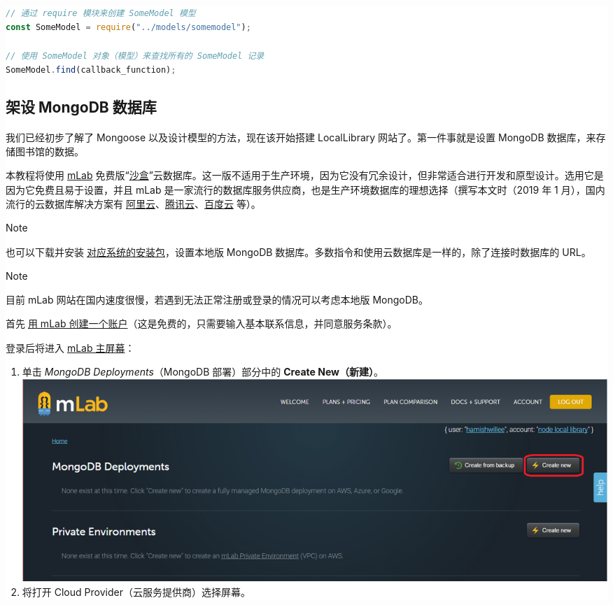 ```js
// 通过 require 模块来创建 SomeModel 模型
const SomeModel = require("../models/somemodel");

// 使用 SomeModel 对象（模型）来查找所有的 SomeModel 记录
SomeModel.find(callback_function);
```

## 架设 MongoDB 数据库

我们已经初步了解了 Mongoose 以及设计模型的方法，现在该开始搭建 LocalLibrary 网站了。第一件事就是设置 MongoDB 数据库，来存储图书馆的数据。

本教程将使用 [mLab](https://mlab.com/welcome/) 免费版“[沙盒](https://mlab.com/plans/pricing/)”云数据库。这一版不适用于生产环境，因为它没有冗余设计，但非常适合进行开发和原型设计。选用它是因为它免费且易于设置，并且 mLab 是一家流行的数据库服务供应商，也是生产环境数据库的理想选择（撰写本文时（2019 年 1 月），国内流行的云数据库解决方案有 [阿里云](https://www.aliyun.com/product/mongodb?spm=5176.10695662.778269.1.2e5b8cb3Hw9HUr)、[腾讯云](https://cloud.tencent.com/product/mongodb)、[百度云](https://cloud.baidu.com/product/mongodb.html) 等）。

> [!NOTE]
> 也可以下载并安装 [对应系统的安装包](https://www.mongodb.com/download-center)，设置本地版 MongoDB 数据库。多数指令和使用云数据库是一样的，除了连接时数据库的 URL。

> [!NOTE]
> 目前 mLab 网站在国内速度很慢，若遇到无法正常注册或登录的情况可以考虑本地版 MongoDB。

首先 [用 mLab 创建一个账户](https://mlab.com/signup/)（这是免费的，只需要输入基本联系信息，并同意服务条款）。

登录后将进入 [mLab 主屏幕](https://mlab.com/home)：

1. 单击 _MongoDB Deployments_（MongoDB 部署）部分中的 **Create New（新建）**。![](mlabcreatenewdeployment.png)
2. 将打开 Cloud Provider（云服务提供商）选择屏幕。
